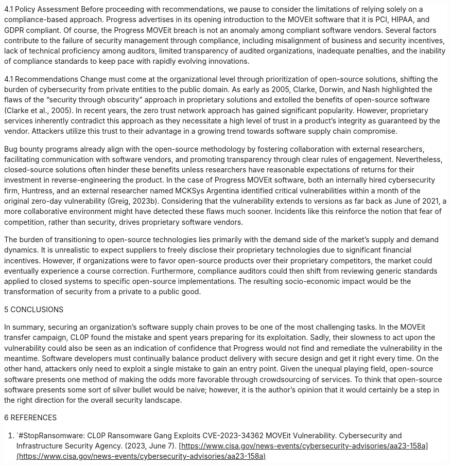 4.1 Policy Assessment
Before proceeding with recommendations, we pause to consider the limitations of relying solely on a compliance-based approach. Progress advertises in its opening introduction to the MOVEit software that it is PCI, HIPAA, and GDPR compliant. Of course, the Progress MOVEit breach is not an anomaly among compliant software vendors. Several factors contribute to the failure of security management through compliance, including misalignment of business and security incentives, lack of technical proficiency among auditors, limited transparency of audited organizations, inadequate penalties, and the inability of compliance standards to keep pace with rapidly evolving innovations.

4.1 Recommendations
Change must come at the organizational level through prioritization of open-source solutions, shifting the burden of cybersecurity from private entities to the public domain. As early as 2005, Clarke, Dorwin, and Nash highlighted the flaws of the “security through obscurity” approach in proprietary solutions and extolled the benefits of open-source software (Clarke et al., 2005). In recent years, the zero trust network approach has gained significant popularity. However, proprietary services inherently contradict this approach as they necessitate a high level of trust in a product’s integrity as guaranteed by the vendor. Attackers utilize this trust to their advantage in a growing trend towards software supply chain compromise.

Bug bounty programs already align with the open-source methodology by fostering collaboration with external researchers, facilitating communication with software vendors, and promoting transparency through clear rules of engagement. Nevertheless, closed-source solutions often hinder these benefits unless researchers have reasonable expectations of returns for their investment in reverse-engineering the product. In the case of Progress MOVEit software, both an internally hired cybersecurity firm, Huntress, and an external researcher named MCKSys Argentina identified critical vulnerabilities within a month of the original zero-day vulnerability (Greig, 2023b). Considering that the vulnerability extends to versions as far back as June of 2021, a more collaborative environment might have detected these flaws much sooner. Incidents like this reinforce the notion that fear of competition, rather than security, drives proprietary software vendors.

The burden of transitioning to open-source technologies lies primarily with the demand side of the market’s supply and demand dynamics. It is unrealistic to expect suppliers to freely disclose their proprietary technologies due to significant financial incentives. However, if organizations were to favor open-source products over their proprietary competitors, the market could eventually experience a course correction. Furthermore, compliance auditors could then shift from reviewing generic standards applied to closed systems to specific open-source implementations. The resulting socio-economic impact would be the transformation of security from a private to a public good.

5 CONCLUSIONS

In summary, securing an organization’s software supply chain proves to be one of the most challenging tasks. In the MOVEit transfer campaign, CL0P found the mistake and spent years preparing for its exploitation. Sadly, their slowness to act upon the vulnerability could also be seen as an indication of confidence that Progress would not find and remediate the vulnerability in the meantime. Software developers must continually balance product delivery with secure design and get it right every time.  On the other hand, attackers only need to exploit a single mistake to gain an entry point. Given the unequal playing field, open-source software presents one method of making the odds more favorable through crowdsourcing of services. To think that open-source software presents some sort of silver bullet would be naive; however, it is the author’s opinion that it would certainly be a step in the right direction for the overall security landscape.

6 REFERENCES

1. `#StopRansomware: CL0P Ransomware Gang Exploits CVE-2023-34362 MOVEit Vulnerability. Cybersecurity and Infrastructure Security Agency. (2023, June 7). [https://www.cisa.gov/news-events/cybersecurity-advisories/aa23-158a](https://www.cisa.gov/news-events/cybersecurity-advisories/aa23-158a)
